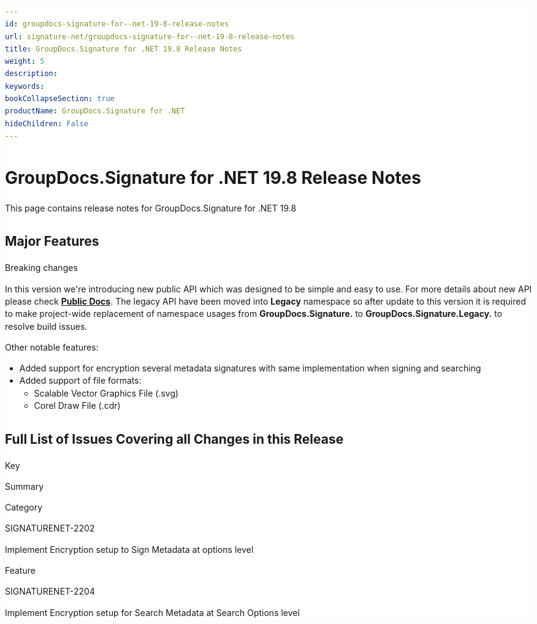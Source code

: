 ```yaml
---
id: groupdocs-signature-for--net-19-8-release-notes
url: signature-net/groupdocs-signature-for--net-19-8-release-notes
title: GroupDocs.Signature for .NET 19.8 Release Notes
weight: 5
description: 
keywords: 
bookCollapseSection: true
productName: GroupDocs.Signature for .NET
hideChildren: False
---
```


# GroupDocs.Signature for .NET 19.8 Release Notes


This page contains release notes for GroupDocs.Signature for .NET 19.8

## Major Features

Breaking changes

In this version we're introducing new public API which was designed to be simple and easy to use. For more details about new API please check **[Public Docs](https://docs.groupdocs.com/display/signaturenet/Home)**. The legacy API have been moved into **Legacy** namespace so after update to this version it is required to make project-wide replacement of namespace usages from **GroupDocs.Signature.** to **GroupDocs.Signature.Legacy.** to resolve build issues.

  
Other notable features:

*   Added support for encryption several metadata signatures with same implementation when signing and searching 
*   Added support of file formats:
    *   Scalable Vector Graphics File (.svg) 
    *   Corel Draw File (.cdr)

## Full List of Issues Covering all Changes in this Release

Key

Summary

Category

SIGNATURENET-2202

Implement Encryption setup to Sign Metadata at options level

Feature

SIGNATURENET-2204

Implement Encryption setup for Search Metadata at Search Options level

